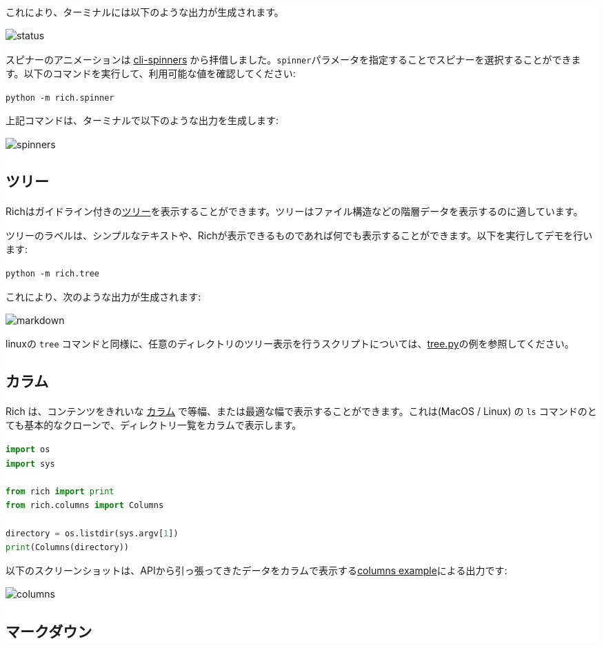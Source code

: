 これにより、ターミナルには以下のような出力が生成されます。

![status](https://github.com/willmcgugan/rich/raw/master/imgs/status.gif)

スピナーのアニメーションは [cli-spinners](https://www.npmjs.com/package/cli-spinners) から拝借しました。`spinner`パラメータを指定することでスピナーを選択することができます。以下のコマンドを実行して、利用可能な値を確認してください:

```
python -m rich.spinner
```

上記コマンドは、ターミナルで以下のような出力を生成します:

![spinners](https://github.com/willmcgugan/rich/raw/master/imgs/spinners.gif)

## ツリー

Richはガイドライン付きの[ツリー](https://rich.readthedocs.io/en/latest/tree.html)を表示することができます。ツリーはファイル構造などの階層データを表示するのに適しています。

ツリーのラベルは、シンプルなテキストや、Richが表示できるものであれば何でも表示することができます。以下を実行してデモを行います:

```
python -m rich.tree
```

これにより、次のような出力が生成されます:

![markdown](https://github.com/willmcgugan/rich/raw/master/imgs/tree.png)

linuxの `tree` コマンドと同様に、任意のディレクトリのツリー表示を行うスクリプトについては、[tree.py](https://github.com/willmcgugan/rich/blob/master/examples/tree.py)の例を参照してください。

## カラム

Rich は、コンテンツをきれいな [カラム](https://rich.readthedocs.io/en/latest/columns.html) で等幅、または最適な幅で表示することができます。これは(MacOS / Linux) の `ls` コマンドのとても基本的なクローンで、ディレクトリ一覧をカラムで表示します。

```python
import os
import sys

from rich import print
from rich.columns import Columns

directory = os.listdir(sys.argv[1])
print(Columns(directory))
```

以下のスクリーンショットは、APIから引っ張ってきたデータをカラムで表示する[columns example](https://github.com/willmcgugan/rich/blob/master/examples/columns.py)による出力です:

![columns](https://github.com/willmcgugan/rich/raw/master/imgs/columns.png)

## マークダウン
